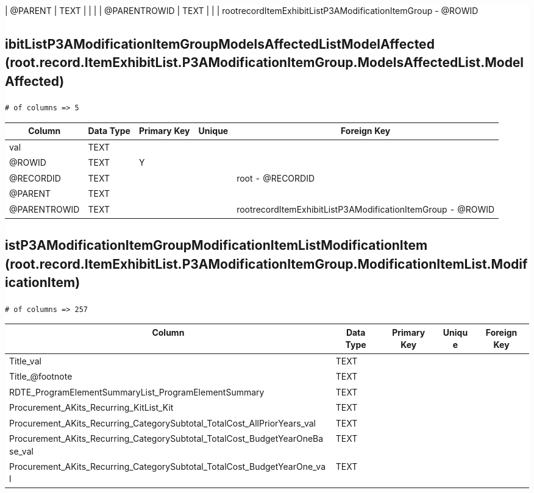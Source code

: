 | @PARENT  | TEXT  |  |  | 
| @PARENTROWID  | TEXT  |  |  | rootrecordItemExhibitListP3AModificationItemGroup - @ROWID
## ibitListP3AModificationItemGroupModelsAffectedListModelAffected (root.record.ItemExhibitList.P3AModificationItemGroup.ModelsAffectedList.ModelAffected)
```
# of columns => 5
```
| Column  | Data Type  | Primary Key  | Unique  | Foreign Key |
|---------------|----------------|----------------|----------------|----------------|
| val  | TEXT  |  |  | 
| @ROWID  | TEXT  | Y |  | 
| @RECORDID  | TEXT  |  |  | root - @RECORDID
| @PARENT  | TEXT  |  |  | 
| @PARENTROWID  | TEXT  |  |  | rootrecordItemExhibitListP3AModificationItemGroup - @ROWID
## istP3AModificationItemGroupModificationItemListModificationItem (root.record.ItemExhibitList.P3AModificationItemGroup.ModificationItemList.ModificationItem)
```
# of columns => 257
```
| Column  | Data Type  | Primary Key  | Unique  | Foreign Key |
|---------------|----------------|----------------|----------------|----------------|
| Title\_val  | TEXT  |  |  | 
| Title\_@footnote  | TEXT  |  |  | 
| RDTE\_ProgramElementSummaryList\_ProgramElementSummary  | TEXT  |  |  | 
| Procurement\_AKits\_Recurring\_KitList\_Kit  | TEXT  |  |  | 
| Procurement\_AKits\_Recurring\_CategorySubtotal\_TotalCost\_AllPriorYears\_val  | TEXT  |  |  | 
| Procurement\_AKits\_Recurring\_CategorySubtotal\_TotalCost\_BudgetYearOneBase\_val  | TEXT  |  |  | 
| Procurement\_AKits\_Recurring\_CategorySubtotal\_TotalCost\_BudgetYearOne\_val  | TEXT  |  |  | 
